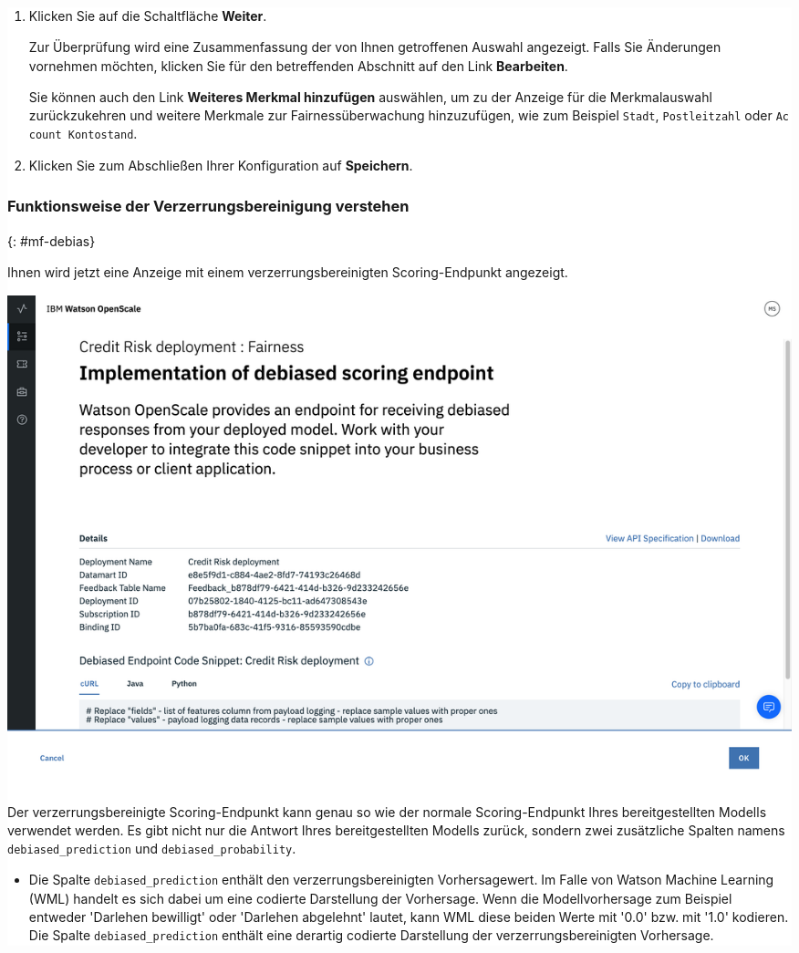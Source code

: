 1.  Klicken Sie auf die Schaltfläche **Weiter**.

    Zur Überprüfung wird eine Zusammenfassung der von Ihnen getroffenen Auswahl angezeigt. Falls Sie Änderungen vornehmen möchten, klicken Sie für den betreffenden Abschnitt auf den Link **Bearbeiten**.

    Sie können auch den Link **Weiteres Merkmal hinzufügen** auswählen, um zu der Anzeige für die Merkmalauswahl zurückzukehren und weitere Merkmale zur Fairnessüberwachung hinzuzufügen, wie zum Beispiel `Stadt`, `Postleitzahl` oder `Account Kontostand`.

1.  Klicken Sie zum Abschließen Ihrer Konfiguration auf **Speichern**.

### Funktionsweise der Verzerrungsbereinigung verstehen
{: #mf-debias}

Ihnen wird jetzt eine Anzeige mit einem verzerrungsbereinigten Scoring-Endpunkt angezeigt.

  ![API für Verzerrungsbereinigung](images/fair-debias-api.png)

Der verzerrungsbereinigte Scoring-Endpunkt kann genau so wie der normale Scoring-Endpunkt Ihres bereitgestellten Modells verwendet werden. Es gibt nicht nur die Antwort Ihres bereitgestellten Modells zurück, sondern zwei zusätzliche Spalten namens `debiased_prediction` und `debiased_probability`.

- Die Spalte `debiased_prediction` enthält den verzerrungsbereinigten Vorhersagewert. Im Falle von Watson Machine Learning (WML) handelt es sich dabei um eine codierte Darstellung der Vorhersage. Wenn die Modellvorhersage zum Beispiel entweder 'Darlehen bewilligt' oder 'Darlehen abgelehnt' lautet, kann WML diese beiden Werte mit '0.0' bzw. mit '1.0' kodieren. Die Spalte `debiased_prediction` enthält eine derartig codierte Darstellung der verzerrungsbereinigten Vorhersage.
